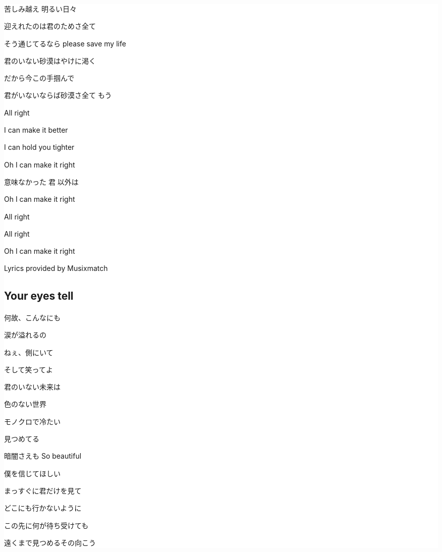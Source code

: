 苦しみ越え 明るい日々

迎えれたのは君のためさ全て

そう通じてるなら please save my life

君のいない砂漠はやけに渇く

だから今この手掴んで

君がいないならば砂漠さ全て もう

All right

I can make it better

I can hold you tighter

Oh I can make it right

意味なかった 君 以外は

Oh I can make it right

All right

All right

Oh I can make it right

Lyrics provided by Musixmatch



## Your eyes tell



何故、こんなにも

涙が溢れるの

ねぇ、側にいて

そして笑ってよ

君のいない未来は

色のない世界

モノクロで冷たい

見つめてる

暗闇さえも So beautiful

僕を信じてほしい

まっすぐに君だけを見て

どこにも行かないように

この先に何が待ち受けても

遠くまで見つめるその向こう
